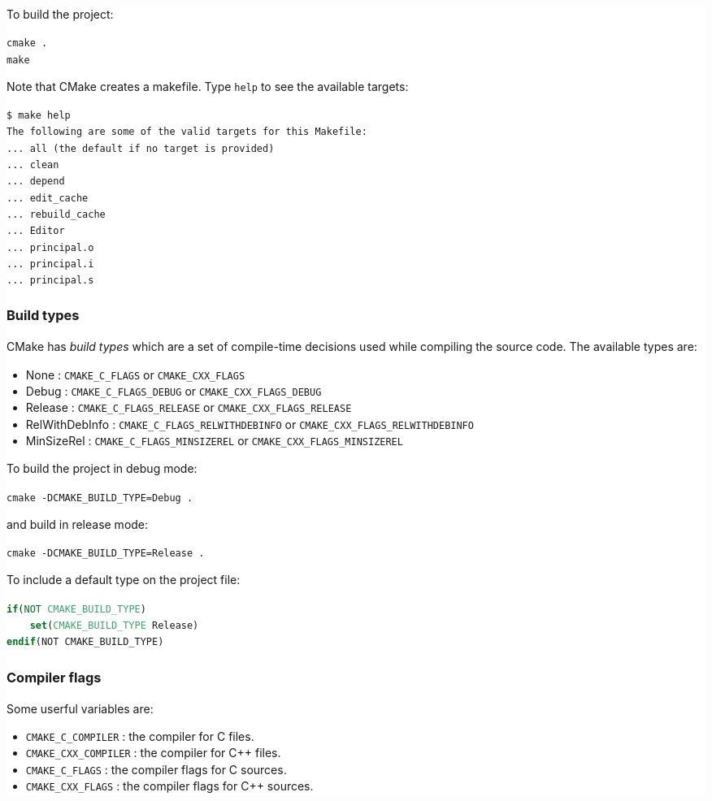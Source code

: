 To build the project:
```
cmake .
make
```

Note that CMake creates a makefile. Type `help` to see the available
targets:
```
$ make help
The following are some of the valid targets for this Makefile:
... all (the default if no target is provided)
... clean
... depend
... edit_cache
... rebuild_cache
... Editor
... principal.o
... principal.i
... principal.s
```

### Build types

CMake has *build types* which are a set of compile-time decisions used
while compiling the source code. 
The available types are:
- None : `CMAKE_C_FLAGS` or `CMAKE_CXX_FLAGS`
- Debug : `CMAKE_C_FLAGS_DEBUG` or `CMAKE_CXX_FLAGS_DEBUG`
- Release : `CMAKE_C_FLAGS_RELEASE` or `CMAKE_CXX_FLAGS_RELEASE`
- RelWithDebInfo : `CMAKE_C_FLAGS_RELWITHDEBINFO` or `CMAKE_CXX_FLAGS_RELWITHDEBINFO`
- MinSizeRel : `CMAKE_C_FLAGS_MINSIZEREL` or `CMAKE_CXX_FLAGS_MINSIZEREL`

To build the project in debug mode:
```
cmake -DCMAKE_BUILD_TYPE=Debug .
```
and build  in release mode:
```
cmake -DCMAKE_BUILD_TYPE=Release .
```

To include a default type on the project file:
```cmake
if(NOT CMAKE_BUILD_TYPE) 
	set(CMAKE_BUILD_TYPE Release)
endif(NOT CMAKE_BUILD_TYPE)
```

### Compiler flags
Some userful variables are:
- `CMAKE_C_COMPILER` : the compiler for C files.
- `CMAKE_CXX_COMPILER` : the compiler for C++ files.
- `CMAKE_C_FLAGS` : the compiler flags for C sources. 
- `CMAKE_CXX_FLAGS` : the compiler flags for C++ sources.
